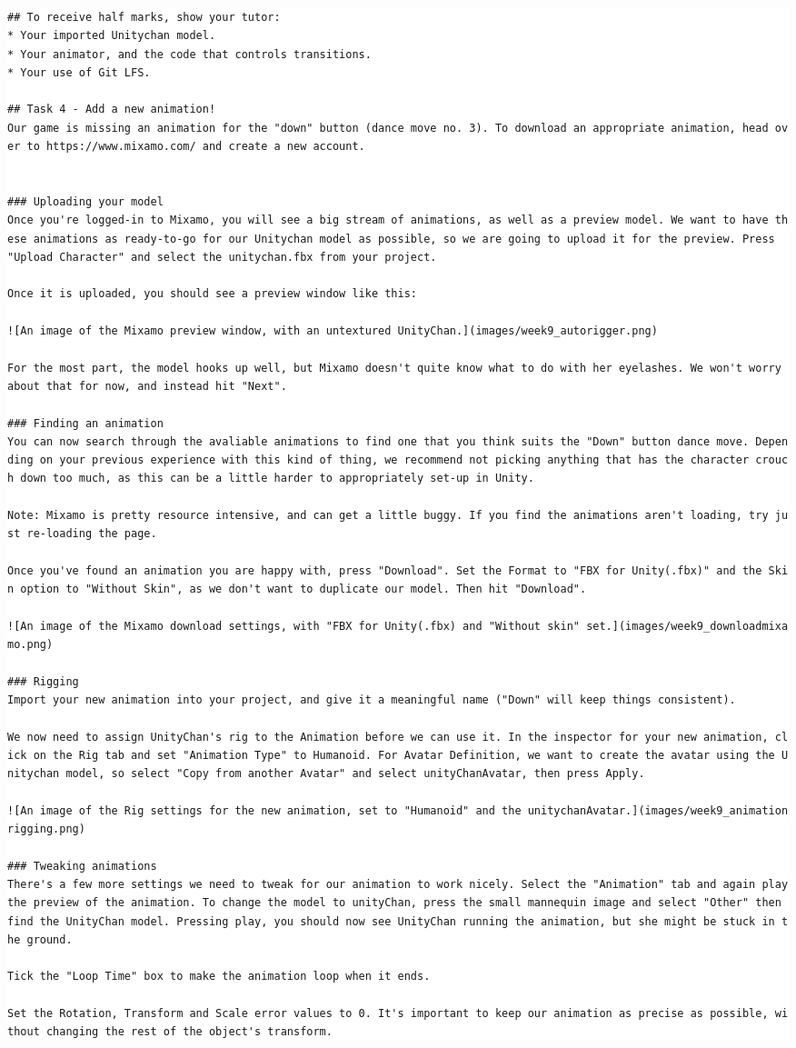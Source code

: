 ```
## To receive half marks, show your tutor:
* Your imported Unitychan model.
* Your animator, and the code that controls transitions.
* Your use of Git LFS.

## Task 4 - Add a new animation!
Our game is missing an animation for the "down" button (dance move no. 3). To download an appropriate animation, head over to https://www.mixamo.com/ and create a new account.


### Uploading your model
Once you're logged-in to Mixamo, you will see a big stream of animations, as well as a preview model. We want to have these animations as ready-to-go for our Unitychan model as possible, so we are going to upload it for the preview. Press "Upload Character" and select the unitychan.fbx from your project. 

Once it is uploaded, you should see a preview window like this:

![An image of the Mixamo preview window, with an untextured UnityChan.](images/week9_autorigger.png)

For the most part, the model hooks up well, but Mixamo doesn't quite know what to do with her eyelashes. We won't worry about that for now, and instead hit "Next".

### Finding an animation
You can now search through the avaliable animations to find one that you think suits the "Down" button dance move. Depending on your previous experience with this kind of thing, we recommend not picking anything that has the character crouch down too much, as this can be a little harder to appropriately set-up in Unity.

Note: Mixamo is pretty resource intensive, and can get a little buggy. If you find the animations aren't loading, try just re-loading the page.

Once you've found an animation you are happy with, press "Download". Set the Format to "FBX for Unity(.fbx)" and the Skin option to "Without Skin", as we don't want to duplicate our model. Then hit "Download".

![An image of the Mixamo download settings, with "FBX for Unity(.fbx) and "Without skin" set.](images/week9_downloadmixamo.png)

### Rigging
Import your new animation into your project, and give it a meaningful name ("Down" will keep things consistent).

We now need to assign UnityChan's rig to the Animation before we can use it. In the inspector for your new animation, click on the Rig tab and set "Animation Type" to Humanoid. For Avatar Definition, we want to create the avatar using the Unitychan model, so select "Copy from another Avatar" and select unityChanAvatar, then press Apply.

![An image of the Rig settings for the new animation, set to "Humanoid" and the unitychanAvatar.](images/week9_animationrigging.png)

### Tweaking animations
There's a few more settings we need to tweak for our animation to work nicely. Select the "Animation" tab and again play the preview of the animation. To change the model to unityChan, press the small mannequin image and select "Other" then find the UnityChan model. Pressing play, you should now see UnityChan running the animation, but she might be stuck in the ground.

Tick the "Loop Time" box to make the animation loop when it ends.

Set the Rotation, Transform and Scale error values to 0. It's important to keep our animation as precise as possible, without changing the rest of the object's transform.

```